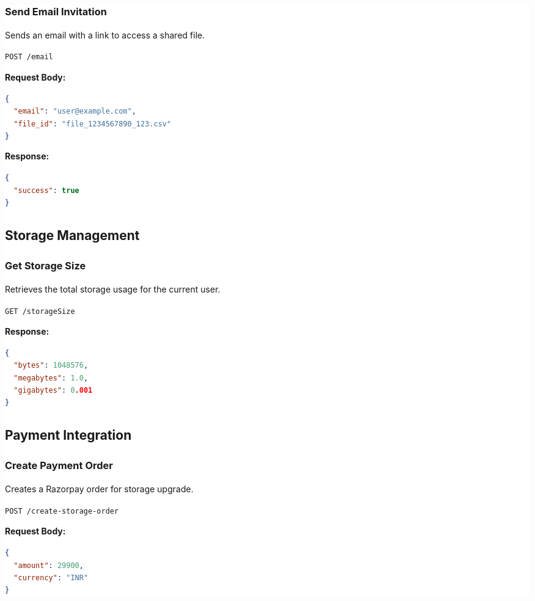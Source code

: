 ### Send Email Invitation

Sends an email with a link to access a shared file.

```
POST /email
```

**Request Body:**
```json
{
  "email": "user@example.com",
  "file_id": "file_1234567890_123.csv"
}
```

**Response:**
```json
{
  "success": true
}
```

## Storage Management

### Get Storage Size

Retrieves the total storage usage for the current user.

```
GET /storageSize
```

**Response:**
```json
{
  "bytes": 1048576,
  "megabytes": 1.0,
  "gigabytes": 0.001
}
```

## Payment Integration

### Create Payment Order

Creates a Razorpay order for storage upgrade.

```
POST /create-storage-order
```

**Request Body:**
```json
{
  "amount": 29900,
  "currency": "INR"
}
```
